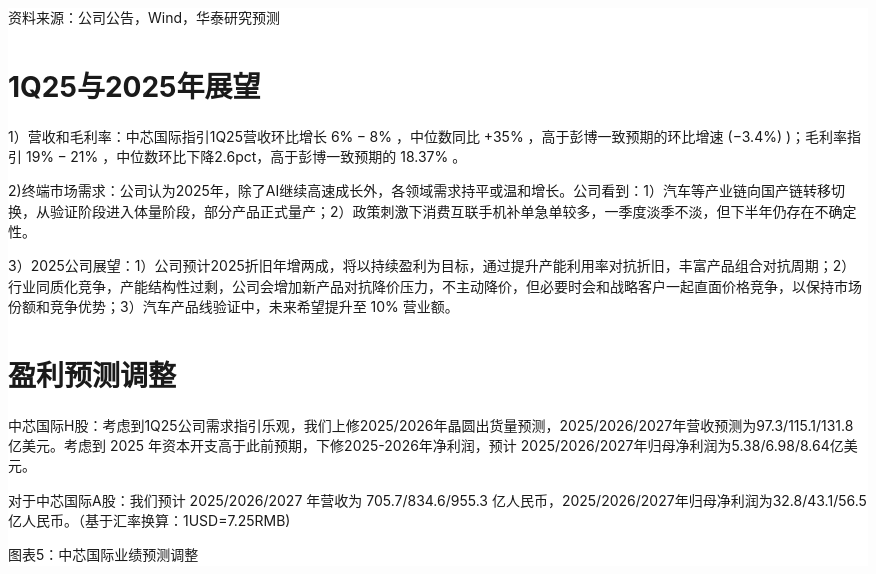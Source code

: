资料来源：公司公告，Wind，华泰研究预测

# 1Q25与2025年展望

1）营收和毛利率：中芯国际指引1Q25营收环比增长 $6 \% - 8 \%$ ，中位数同比 $+ 3 5 \%$ ，高于彭博一致预期的环比增速 $( - 3 . 4 \% )$ )；毛利率指引 $1 9 \% - 2 1 \%$ ，中位数环比下降2.6pct，高于彭博一致预期的 $1 8 . 3 7 \%$ 。

2)终端市场需求：公司认为2025年，除了AI继续高速成长外，各领域需求持平或温和增长。公司看到：1）汽车等产业链向国产链转移切换，从验证阶段进入体量阶段，部分产品正式量产；2）政策刺激下消费互联手机补单急单较多，一季度淡季不淡，但下半年仍存在不确定性。

3）2025公司展望：1）公司预计2025折旧年增两成，将以持续盈利为目标，通过提升产能利用率对抗折旧，丰富产品组合对抗周期；2）行业同质化竞争，产能结构性过剩，公司会增加新产品对抗降价压力，不主动降价，但必要时会和战略客户一起直面价格竞争，以保持市场份额和竞争优势；3）汽车产品线验证中，未来希望提升至 $10 \%$ 营业额。

# 盈利预测调整

中芯国际H股：考虑到1Q25公司需求指引乐观，我们上修2025/2026年晶圆出货量预测，2025/2026/2027年营收预测为97.3/115.1/131.8 亿美元。考虑到 2025 年资本开支高于此前预期，下修2025-2026年净利润，预计 2025/2026/2027年归母净利润为5.38/6.98/8.64亿美元。

对于中芯国际A股：我们预计 2025/2026/2027 年营收为 705.7/834.6/955.3 亿人民币，2025/2026/2027年归母净利润为32.8/43.1/56.5亿人民币。（基于汇率换算：1USD=7.25RMB)

图表5：中芯国际业绩预测调整  
